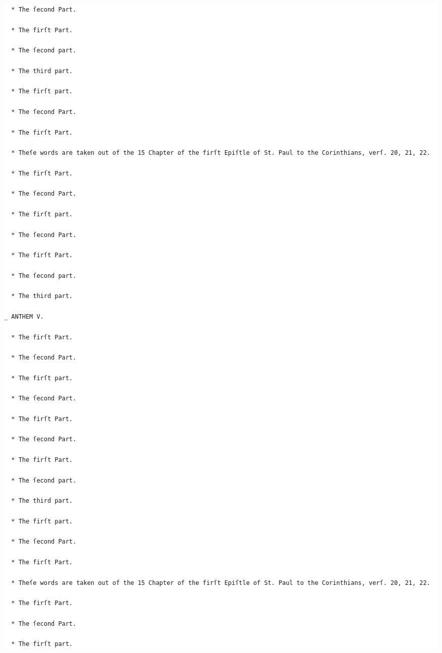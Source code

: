       * The ſecond Part.

      * The firſt Part.

      * The ſecond part.

      * The third part.

      * The firſt part.

      * The ſecond Part.

      * The firſt Part.

      * Theſe words are taken out of the 15 Chapter of the firſt Epiſtle of St. Paul to the Corinthians, verſ. 20, 21, 22.

      * The firſt Part.

      * The ſecond Part.

      * The firſt part.

      * The ſecond Part.

      * The firſt Part.

      * The ſecond part.

      * The third part.

    _ ANTHEM V.

      * The firſt Part.

      * The ſecond Part.

      * The firſt part.

      * The ſecond Part.

      * The firſt Part.

      * The ſecond Part.

      * The firſt Part.

      * The ſecond part.

      * The third part.

      * The firſt part.

      * The ſecond Part.

      * The firſt Part.

      * Theſe words are taken out of the 15 Chapter of the firſt Epiſtle of St. Paul to the Corinthians, verſ. 20, 21, 22.

      * The firſt Part.

      * The ſecond Part.

      * The firſt part.
